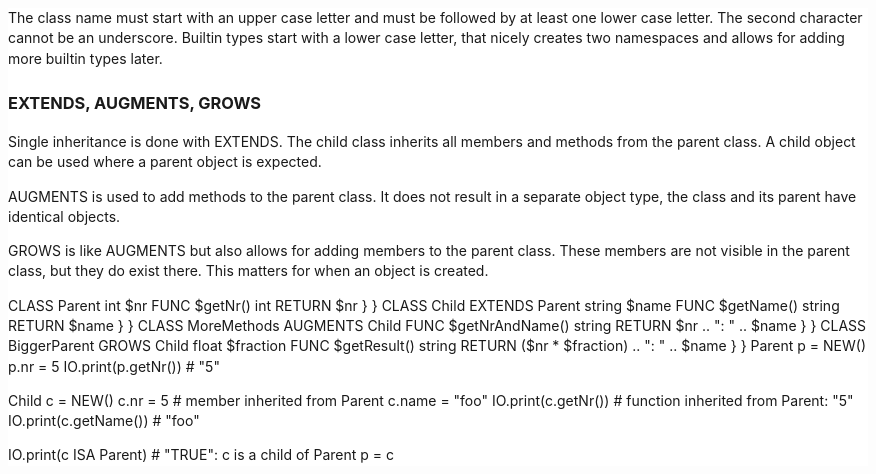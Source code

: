 The class name must start with an upper case letter and must be followed by at
least one lower case letter.  The second character cannot be an underscore.
Builtin types start with a lower case letter, that nicely creates two
namespaces and allows for adding more builtin types later.

### EXTENDS, AUGMENTS, GROWS

Single inheritance is done with EXTENDS.  The child class inherits all members
and methods from the parent class.  A child object can be used where a parent
object is expected.

AUGMENTS is used to add methods to the parent class. It does not result in a
separate object type, the class and its parent have identical objects.

GROWS is like AUGMENTS but also allows for adding members to the parent class.
These members are not visible in the parent class, but they do exist there.
This matters for when an object is created.

<zimbu>
CLASS Parent
  int   $nr
  FUNC $getNr() int
    RETURN $nr
  }
}
CLASS Child EXTENDS Parent
  string $name
  FUNC $getName() string
    RETURN $name
  }
}
CLASS MoreMethods AUGMENTS Child
  FUNC $getNrAndName() string
    RETURN $nr .. ": " .. $name
  }
}
CLASS BiggerParent GROWS Child
  float $fraction
  FUNC $getResult() string
    RETURN ($nr * $fraction) .. ": " .. $name
  }
}
Parent p = NEW()
p.nr = 5
IO.print(p.getNr())         # "5"

Child c = NEW()
c.nr = 5                    # member inherited from Parent
c.name = "foo"
IO.print(c.getNr())         # function inherited from Parent: "5"
IO.print(c.getName())       # "foo"

IO.print(c ISA Parent)      # "TRUE": c is a child of Parent
p = c
